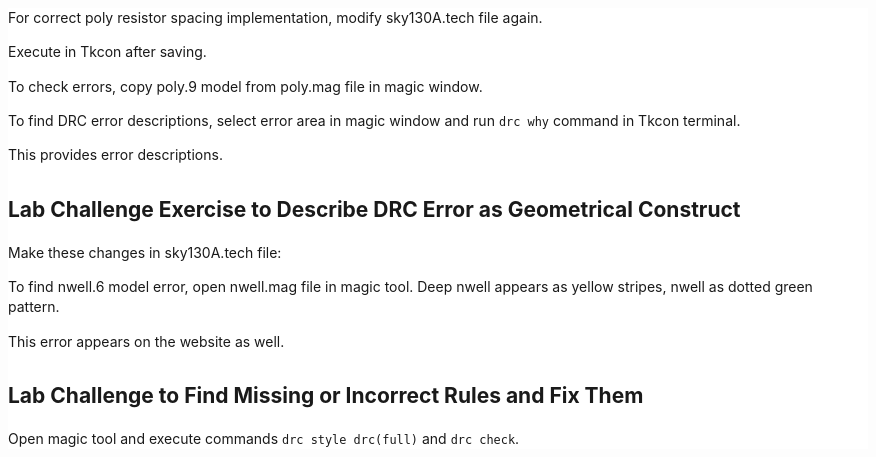 For correct poly resistor spacing implementation, modify sky130A.tech file again.

Execute in Tkcon after saving.

To check errors, copy poly.9 model from poly.mag file in magic window.

To find DRC error descriptions, select error area in magic window and run `drc why` command in Tkcon terminal.

This provides error descriptions.

## Lab Challenge Exercise to Describe DRC Error as Geometrical Construct

Make these changes in sky130A.tech file:

To find nwell.6 model error, open nwell.mag file in magic tool. Deep nwell appears as yellow stripes, nwell as dotted green pattern.

This error appears on the website as well.

## Lab Challenge to Find Missing or Incorrect Rules and Fix Them

Open magic tool and execute commands `drc style drc(full)` and `drc check`.
